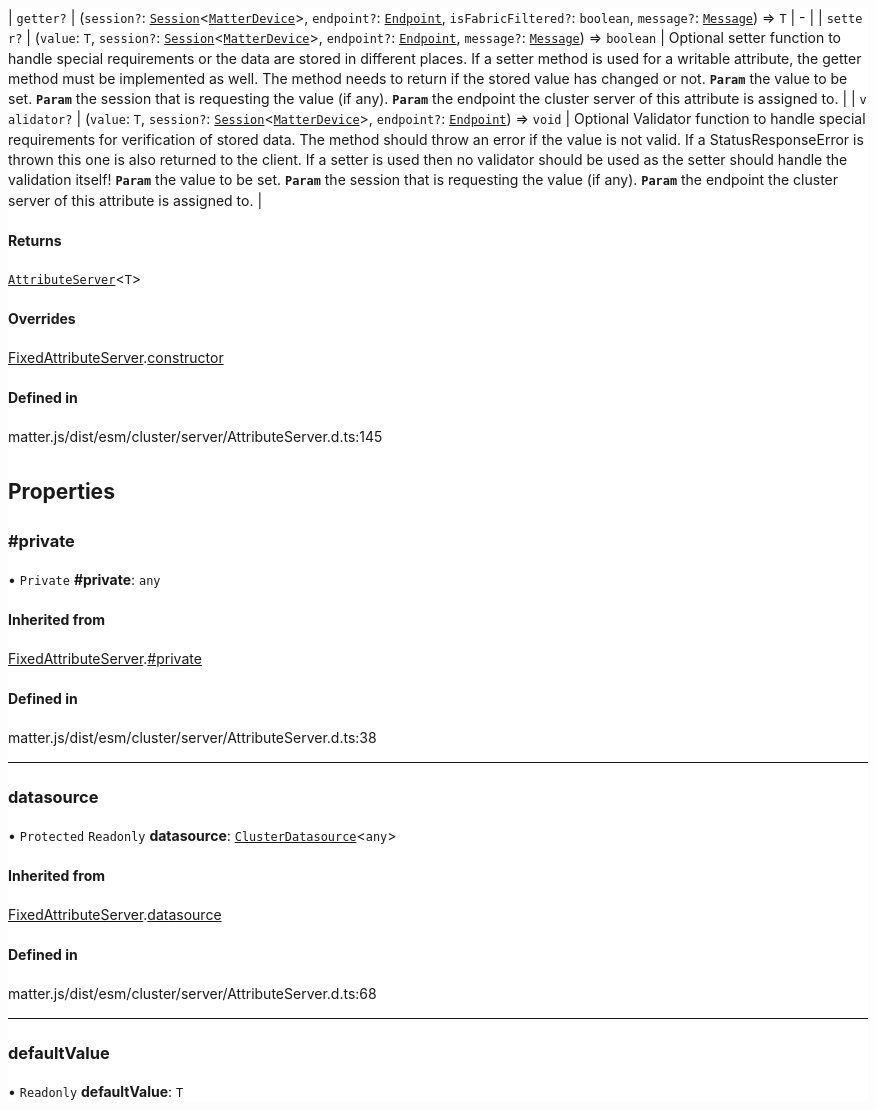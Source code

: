 | `getter?` | (`session?`: [`Session`](internal_.Session.md)\<[`MatterDevice`](internal_.MatterDevice.md)\>, `endpoint?`: [`Endpoint`](internal_.Endpoint.md), `isFabricFiltered?`: `boolean`, `message?`: [`Message`](../interfaces/internal_.Message.md)) => `T` | - |
| `setter?` | (`value`: `T`, `session?`: [`Session`](internal_.Session.md)\<[`MatterDevice`](internal_.MatterDevice.md)\>, `endpoint?`: [`Endpoint`](internal_.Endpoint.md), `message?`: [`Message`](../interfaces/internal_.Message.md)) => `boolean` | Optional setter function to handle special requirements or the data are stored in different places. If a setter method is used for a writable attribute, the getter method must be implemented as well. The method needs to return if the stored value has changed or not. **`Param`** the value to be set. **`Param`** the session that is requesting the value (if any). **`Param`** the endpoint the cluster server of this attribute is assigned to. |
| `validator?` | (`value`: `T`, `session?`: [`Session`](internal_.Session.md)\<[`MatterDevice`](internal_.MatterDevice.md)\>, `endpoint?`: [`Endpoint`](internal_.Endpoint.md)) => `void` | Optional Validator function to handle special requirements for verification of stored data. The method should throw an error if the value is not valid. If a StatusResponseError is thrown this one is also returned to the client. If a setter is used then no validator should be used as the setter should handle the validation itself! **`Param`** the value to be set. **`Param`** the session that is requesting the value (if any). **`Param`** the endpoint the cluster server of this attribute is assigned to. |

#### Returns

[`AttributeServer`](internal_.AttributeServer.md)\<`T`\>

#### Overrides

[FixedAttributeServer](internal_.FixedAttributeServer.md).[constructor](internal_.FixedAttributeServer.md#constructor)

#### Defined in

matter.js/dist/esm/cluster/server/AttributeServer.d.ts:145

## Properties

### #private

• `Private` **#private**: `any`

#### Inherited from

[FixedAttributeServer](internal_.FixedAttributeServer.md).[#private](internal_.FixedAttributeServer.md##private)

#### Defined in

matter.js/dist/esm/cluster/server/AttributeServer.d.ts:38

___

### datasource

• `Protected` `Readonly` **datasource**: [`ClusterDatasource`](../interfaces/internal_.ClusterDatasource-1.md)\<`any`\>

#### Inherited from

[FixedAttributeServer](internal_.FixedAttributeServer.md).[datasource](internal_.FixedAttributeServer.md#datasource)

#### Defined in

matter.js/dist/esm/cluster/server/AttributeServer.d.ts:68

___

### defaultValue

• `Readonly` **defaultValue**: `T`
